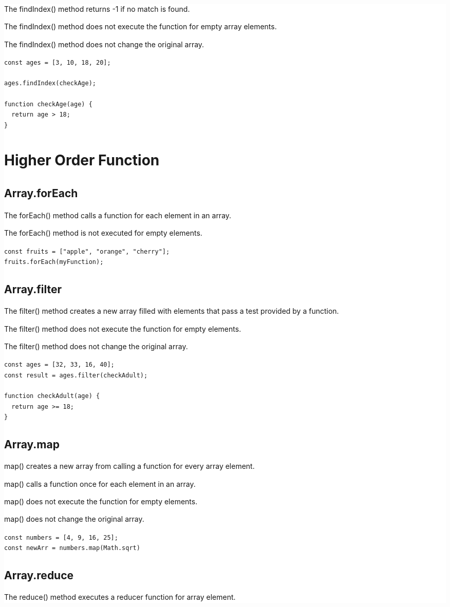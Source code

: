 The findIndex() method returns -1 if no match is found.

The findIndex() method does not execute the function for empty array elements.

The findIndex() method does not change the original array.
```
const ages = [3, 10, 18, 20];

ages.findIndex(checkAge);

function checkAge(age) {
  return age > 18;
}
```
# Higher Order Function
## Array.forEach
The forEach() method calls a function for each element in an array.

The forEach() method is not executed for empty elements.
```
const fruits = ["apple", "orange", "cherry"];
fruits.forEach(myFunction);
```
## Array.filter
The filter() method creates a new array filled with elements that pass a test provided by a function.

The filter() method does not execute the function for empty elements.

The filter() method does not change the original array.
```
const ages = [32, 33, 16, 40];
const result = ages.filter(checkAdult);

function checkAdult(age) {
  return age >= 18;
}
```
## Array.map
map() creates a new array from calling a function for every array element.

map() calls a function once for each element in an array.

map() does not execute the function for empty elements.

map() does not change the original array.
```
const numbers = [4, 9, 16, 25];
const newArr = numbers.map(Math.sqrt)
```
## Array.reduce
The reduce() method executes a reducer function for array element.
